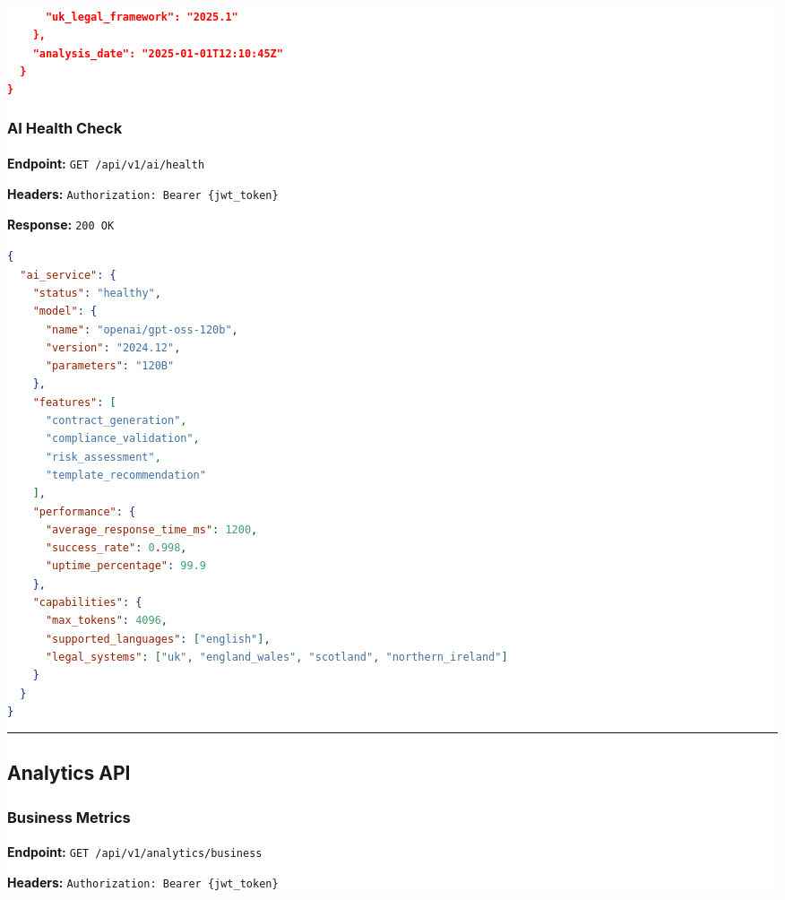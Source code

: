 ```json
      "uk_legal_framework": "2025.1"
    },
    "analysis_date": "2025-01-01T12:10:45Z"
  }
}
```

### AI Health Check

**Endpoint:** `GET /api/v1/ai/health`

**Headers:** `Authorization: Bearer {jwt_token}`

**Response:** `200 OK`
```json
{
  "ai_service": {
    "status": "healthy",
    "model": {
      "name": "openai/gpt-oss-120b",
      "version": "2024.12",
      "parameters": "120B"
    },
    "features": [
      "contract_generation",
      "compliance_validation",
      "risk_assessment",
      "template_recommendation"
    ],
    "performance": {
      "average_response_time_ms": 1200,
      "success_rate": 0.998,
      "uptime_percentage": 99.9
    },
    "capabilities": {
      "max_tokens": 4096,
      "supported_languages": ["english"],
      "legal_systems": ["uk", "england_wales", "scotland", "northern_ireland"]
    }
  }
}
```

---

## Analytics API

### Business Metrics

**Endpoint:** `GET /api/v1/analytics/business`

**Headers:** `Authorization: Bearer {jwt_token}`
